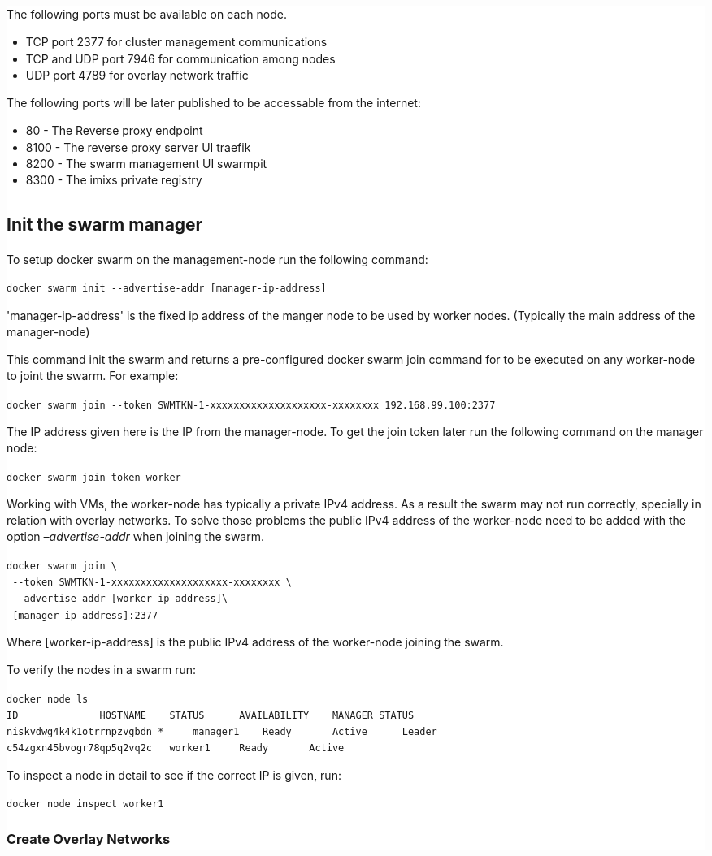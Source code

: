 The following ports must be available on each node. 

 - TCP port 2377 for cluster management communications
 - TCP and UDP port 7946 for communication among nodes
 - UDP port 4789 for overlay network traffic
 
The following ports will be later published to be accessable from the internet:

 * 80 - The Reverse proxy endpoint 
 * 8100 - The reverse proxy server UI traefik
 * 8200 - The swarm management UI swarmpit
 * 8300 - The imixs private registry


## Init the swarm manager

To setup docker swarm on the management-node run the following command:

	docker swarm init --advertise-addr [manager-ip-address]
	
'manager-ip-address' is the fixed ip address of the manger node to be used by worker nodes. (Typically the main address of the manager-node)


This command init the swarm and returns a pre-configured docker swarm join command for to be executed on any worker-node to joint the swarm. For example: 

	docker swarm join --token SWMTKN-1-xxxxxxxxxxxxxxxxxxxx-xxxxxxxx 192.168.99.100:2377
	

The IP address given here is the IP from the manager-node.
To get the join token later run the following command on the manager node:

	docker swarm join-token worker 

Working with VMs, the worker-node has typically a private IPv4 address. As a result the swarm may not run correctly, specially in relation with overlay networks. To solve those problems the public IPv4 address of the worker-node need to be added with the option  _–advertise-addr_ when joining the swarm.


	docker swarm join \
	 --token SWMTKN-1-xxxxxxxxxxxxxxxxxxxx-xxxxxxxx \
	 --advertise-addr [worker-ip-address]\
	 [manager-ip-address]:2377

Where [worker-ip-address] is the public IPv4 address of the worker-node joining the swarm.


To verify the nodes in a swarm run:

	docker node ls
	ID				HOSTNAME 	STATUS 		AVAILABILITY 	MANAGER STATUS
	niskvdwg4k4k1otrrnpzvgbdn * 	manager1	Ready 		Active 		Leader
	c54zgxn45bvogr78qp5q2vq2c 	worker1		Ready 		Active 

To inspect a node in detail to see if the correct IP is given, run:

	docker node inspect worker1

### Create Overlay Networks
